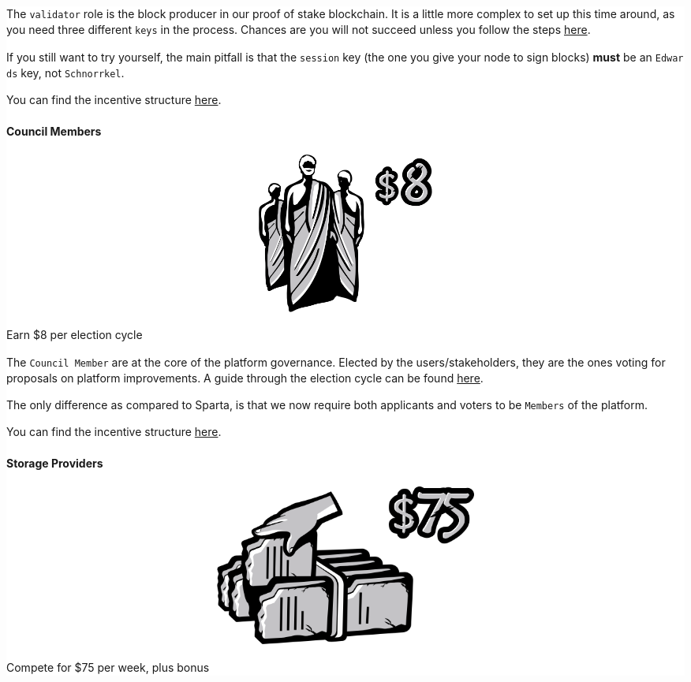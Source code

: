 The `validator` role is the block producer in our proof of stake blockchain. It is a little more complex to set up this time around, as you need three different `keys` in the process. Chances are you will not succeed unless you follow the steps [here](https://github.com/Joystream/helpdesk/tree/master/roles/validators).

If you still want to try yourself, the main pitfall is that the `session` key (the one you give your node to sign blocks) **must** be an `Edwards` key, not `Schnorrkel`.

You can find the incentive structure [here](https://github.com/Joystream/helpdesk#validators).

#### Council Members
<p align="center"><img height=200px src="council_earn.png"></p>
Earn $8 per election cycle

The `Council Member` are at the core of the platform governance. Elected by the users/stakeholders, they are the ones voting for proposals on platform improvements. A guide through the election cycle can be found [here](https://github.com/Joystream/helpdesk/tree/master/roles/council-members).

The only difference as compared to Sparta, is that we now require both applicants and voters to be `Members` of the platform.

You can find the incentive structure [here](https://github.com/Joystream/helpdesk#council-members).

#### Storage Providers

<p align="center"><img height=200px src="storage_earn.png"></p>
Compete for $75 per week, plus bonus
